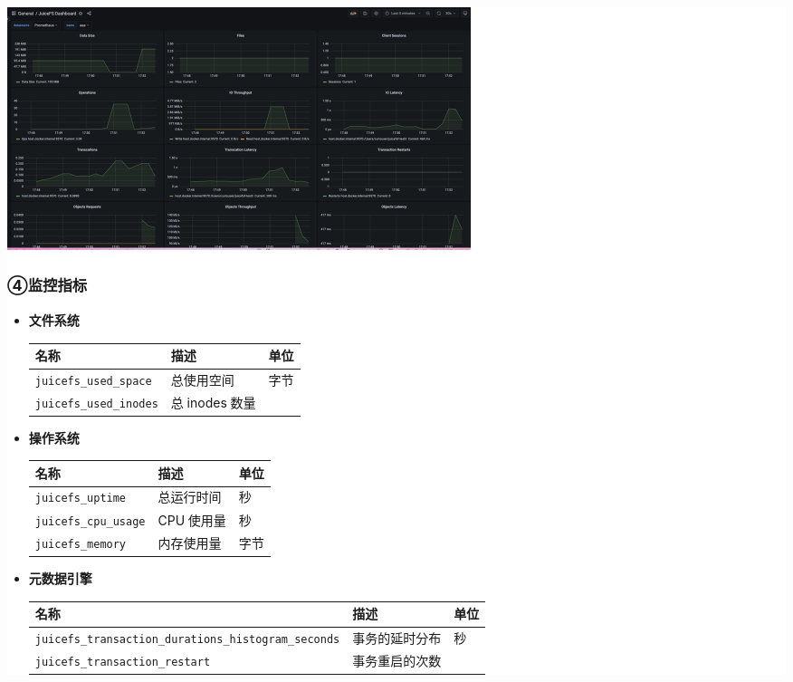 <img src="../assets/juicefs-grafana-1.jpg" style="zoom:50%;" />

### ④监控指标

- **文件系统**

  | 名称                  | 描述           | 单位 |
  | --------------------- | -------------- | ---- |
  | `juicefs_used_space`  | 总使用空间     | 字节 |
  | `juicefs_used_inodes` | 总 inodes 数量 |      |

- **操作系统**

  | 名称                | 描述       | 单位 |
  | ------------------- | ---------- | ---- |
  | `juicefs_uptime`    | 总运行时间 | 秒   |
  | `juicefs_cpu_usage` | CPU 使用量 | 秒   |
  | `juicefs_memory`    | 内存使用量 | 字节 |

- **元数据引擎**

  | 名称                                              | 描述           | 单位 |
  | ------------------------------------------------- | -------------- | ---- |
  | `juicefs_transaction_durations_histogram_seconds` | 事务的延时分布 | 秒 |
  | `juicefs_transaction_restart`                     | 事务重启的次数 |  |
